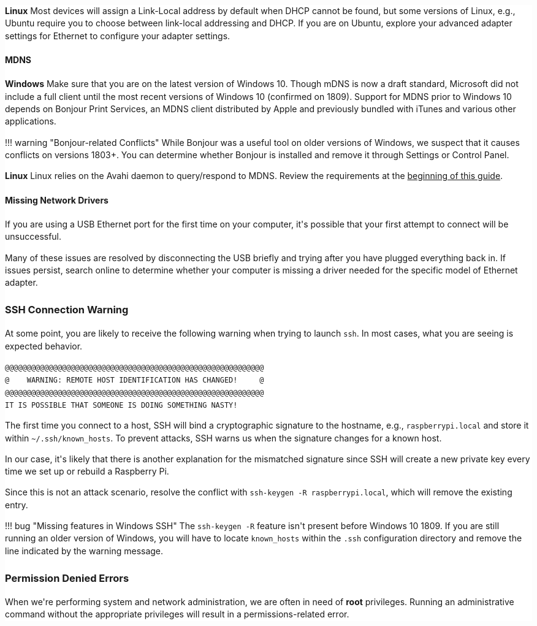 **Linux** Most devices will assign a Link-Local address by default when DHCP cannot be found, but some versions of Linux, e.g., Ubuntu require you to choose between link-local addressing and DHCP. If you are on Ubuntu, explore your advanced adapter settings for Ethernet to configure your adapter settings.

#### MDNS

**Windows** Make sure that you are on the latest version of Windows 10. Though mDNS is now a draft standard, Microsoft did not include a full client until the most recent versions of Windows 10 (confirmed on 1809). Support for MDNS prior to Windows 10 depends on Bonjour Print Services, an MDNS client distributed by Apple and previously bundled with iTunes and various other applications. 

!!! warning "Bonjour-related Conflicts"
    While Bonjour was a useful tool on older versions of Windows, we suspect that it causes conflicts on versions 1803+. You can determine whether Bonjour is installed and remove it through Settings or Control Panel. 

**Linux** Linux relies on the Avahi daemon to query/respond to MDNS. Review the requirements at the [beginning of this guide](#verify-support-for-mdns).

#### Missing Network Drivers
If you are using a USB Ethernet port for the first time on your computer, it's possible that your first attempt to connect will be unsuccessful. 

Many of these issues are resolved by disconnecting the USB briefly and trying after you have plugged everything back in. If issues persist, search online to determine whether your computer is missing a driver needed for the specific model of Ethernet adapter.

### SSH Connection Warning 
At some point, you are likely to receive the following warning when trying to launch `ssh`. In most cases, what you are seeing is expected behavior. 

```
@@@@@@@@@@@@@@@@@@@@@@@@@@@@@@@@@@@@@@@@@@@@@@@@@@@@@@@@@@@
@    WARNING: REMOTE HOST IDENTIFICATION HAS CHANGED!     @
@@@@@@@@@@@@@@@@@@@@@@@@@@@@@@@@@@@@@@@@@@@@@@@@@@@@@@@@@@@
IT IS POSSIBLE THAT SOMEONE IS DOING SOMETHING NASTY!
```

The first time you connect to a host, SSH will bind a cryptographic signature to the hostname, e.g., `raspberrypi.local` and store it within `~/.ssh/known_hosts`. To prevent attacks, SSH warns us when the signature changes for a known host. 

In our case, it's likely that there is another explanation for the mismatched signature since SSH will create a new private key every time we set up or rebuild a Raspberry Pi.

Since this is not an attack scenario, resolve the conflict with `ssh-keygen -R raspberrypi.local`, which will remove the existing entry. 

!!! bug "Missing features in Windows SSH"
    The `ssh-keygen -R` feature isn't present before Windows 10 1809. If you are still running an older version of Windows, you will have to locate `known_hosts` within the `.ssh` configuration directory and remove the line indicated by the warning message.

### Permission Denied Errors
When we're performing system and network administration, we are often in need of **root** privileges. Running an administrative command without the appropriate privileges will result in a permissions-related error.
